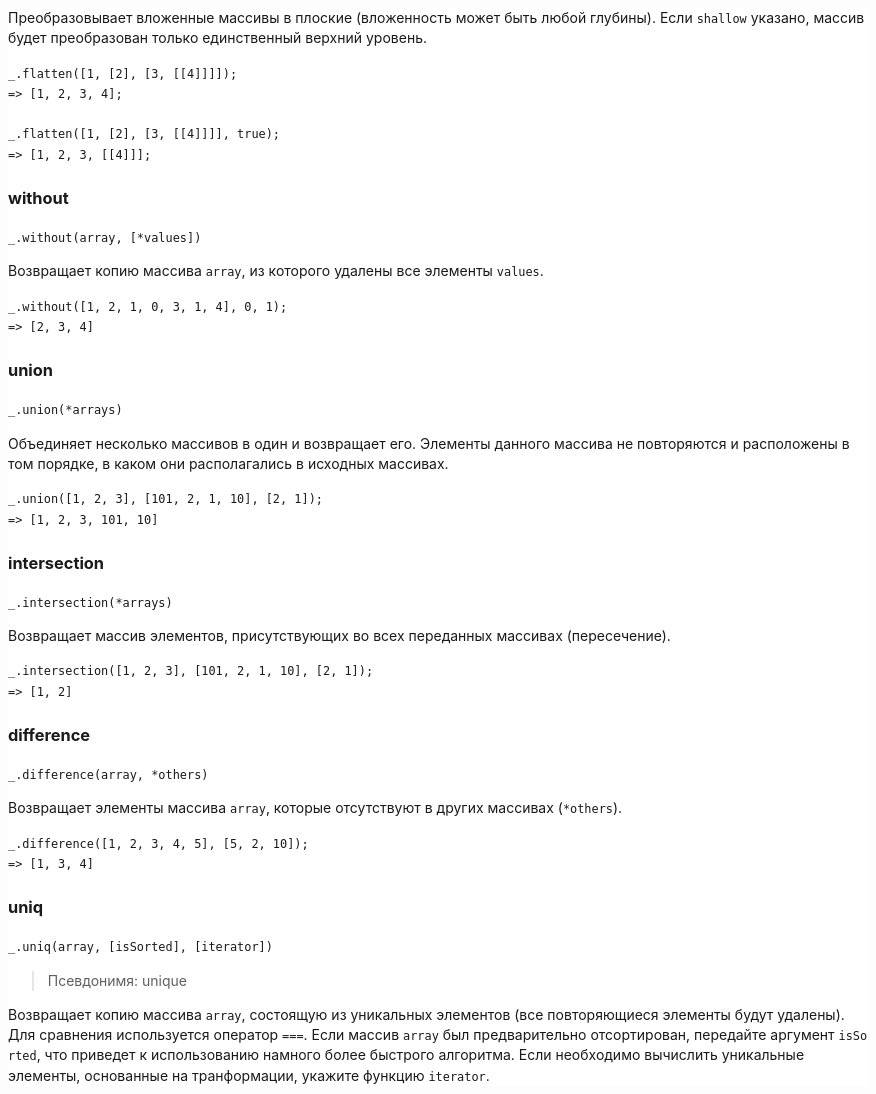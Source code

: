 Преобразовывает вложенные массивы в плоские (вложенность может быть любой глубины). Если `shallow` указано, массив будет преобразован только единственный верхний уровень.

    _.flatten([1, [2], [3, [[4]]]]);
    => [1, 2, 3, 4];
    
    _.flatten([1, [2], [3, [[4]]]], true);
    => [1, 2, 3, [[4]]];

###  without

    _.without(array, [*values]) 

Возвращает копию массива `array`, из которого удалены все элементы `values`.

    _.without([1, 2, 1, 0, 3, 1, 4], 0, 1);
    => [2, 3, 4]

### union

    _.union(*arrays) 

Объединяет несколько массивов в один и возвращает его. Элементы данного массива не повторяются и расположены в том порядке, в каком они располагались в исходных массивах.

    _.union([1, 2, 3], [101, 2, 1, 10], [2, 1]);
    => [1, 2, 3, 101, 10]

### intersection

    _.intersection(*arrays) 


Возвращает массив элементов, присутствующих во всех переданных массивах (пересечение).

    _.intersection([1, 2, 3], [101, 2, 1, 10], [2, 1]);
    => [1, 2]

### difference

    _.difference(array, *others) 

Возвращает элементы массива `array`, которые отсутствуют в других массивах (`*others`).

    _.difference([1, 2, 3, 4, 5], [5, 2, 10]);
    => [1, 3, 4]

### uniq

    _.uniq(array, [isSorted], [iterator])

> Псевдонимя: unique 

Возвращает копию массива `array`, состоящую из уникальных элементов (все повторяющиеся элементы будут удалены). Для сравнения используется оператор `===`. Если массив `array` был предварительно отсортирован, передайте аргумент `isSorted`, что приведет к использованию намного более быстрого алгоритма. Если необходимо вычислить уникальные элементы, основанные на транформации, укажите функцию `iterator`.
